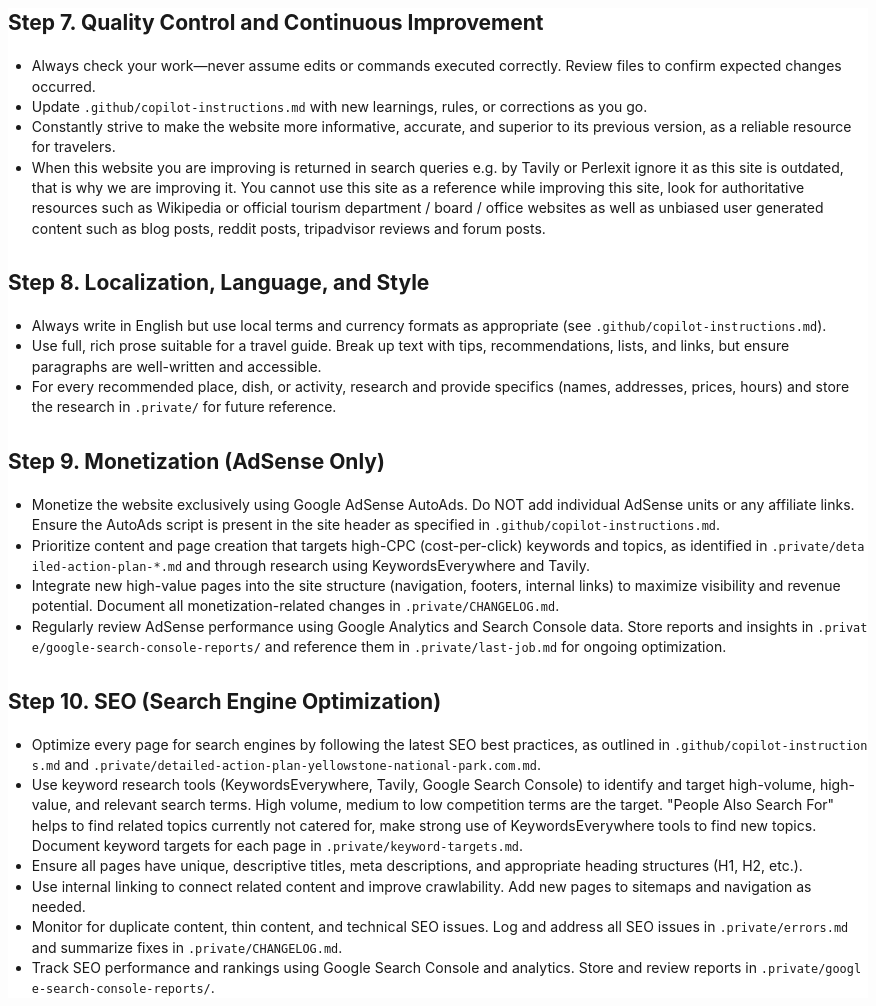 ## Step  7. Quality Control and Continuous Improvement
- Always check your work—never assume edits or commands executed correctly. Review files to confirm expected changes occurred.
- Update `.github/copilot-instructions.md` with new learnings, rules, or corrections as you go.
- Constantly strive to make the website more informative, accurate, and superior to its previous version, as a reliable resource for travelers.
- When this website you are improving is returned in search queries e.g. by Tavily or Perlexit ignore it as this site is outdated, that is why we are improving it. You cannot use this site as a reference while improving this site, look for authoritative resources such as Wikipedia or official tourism department / board / office websites as well as unbiased user generated content such as blog posts, reddit posts, tripadvisor reviews and forum posts.

## Step  8. Localization, Language, and Style
- Always write in English but use local terms and currency formats as appropriate (see `.github/copilot-instructions.md`).
- Use full, rich prose suitable for a travel guide. Break up text with tips, recommendations, lists, and links, but ensure paragraphs are well-written and accessible.
- For every recommended place, dish, or activity, research and provide specifics (names, addresses, prices, hours) and store the research in `.private/` for future reference.


## Step  9. Monetization (AdSense Only)
- Monetize the website exclusively using Google AdSense AutoAds. Do NOT add individual AdSense units or any affiliate links. Ensure the AutoAds script is present in the site header as specified in `.github/copilot-instructions.md`.
- Prioritize content and page creation that targets high-CPC (cost-per-click) keywords and topics, as identified in `.private/detailed-action-plan-*.md` and through research using KeywordsEverywhere and Tavily.
- Integrate new high-value pages into the site structure (navigation, footers, internal links) to maximize visibility and revenue potential. Document all monetization-related changes in `.private/CHANGELOG.md`.
- Regularly review AdSense performance using Google Analytics and Search Console data. Store reports and insights in `.private/google-search-console-reports/` and reference them in `.private/last-job.md` for ongoing optimization.

## Step  10. SEO (Search Engine Optimization)
- Optimize every page for search engines by following the latest SEO best practices, as outlined in `.github/copilot-instructions.md` and `.private/detailed-action-plan-yellowstone-national-park.com.md`.
- Use keyword research tools (KeywordsEverywhere, Tavily, Google Search Console) to identify and target high-volume, high-value, and relevant search terms. High volume, medium to low competition terms are the target. "People Also Search For" helps to find related topics currently not catered for, make strong use of KeywordsEverywhere tools to find new topics. Document keyword targets for each page in `.private/keyword-targets.md`.
- Ensure all pages have unique, descriptive titles, meta descriptions, and appropriate heading structures (H1, H2, etc.).
- Use internal linking to connect related content and improve crawlability. Add new pages to sitemaps and navigation as needed.
- Monitor for duplicate content, thin content, and technical SEO issues. Log and address all SEO issues in `.private/errors.md` and summarize fixes in `.private/CHANGELOG.md`.
- Track SEO performance and rankings using Google Search Console and analytics. Store and review reports in `.private/google-search-console-reports/`.
